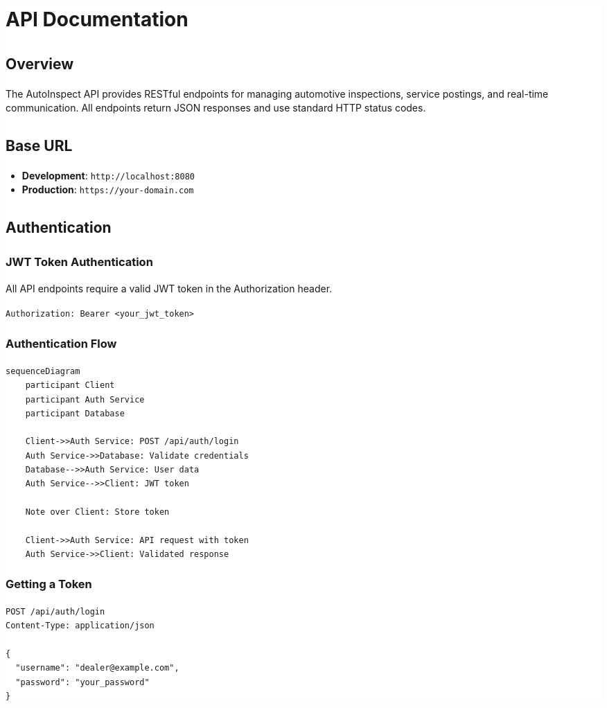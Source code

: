 # API Documentation

## Overview

The AutoInspect API provides RESTful endpoints for managing automotive inspections, service postings, and real-time communication. All endpoints return JSON responses and use standard HTTP status codes.

## Base URL

- **Development**: `http://localhost:8080`
- **Production**: `https://your-domain.com`

## Authentication

### JWT Token Authentication

All API endpoints require a valid JWT token in the Authorization header.

```http
Authorization: Bearer <your_jwt_token>
```

### Authentication Flow

```mermaid
sequenceDiagram
    participant Client
    participant Auth Service
    participant Database

    Client->>Auth Service: POST /api/auth/login
    Auth Service->>Database: Validate credentials
    Database-->>Auth Service: User data
    Auth Service-->>Client: JWT token

    Note over Client: Store token

    Client->>Auth Service: API request with token
    Auth Service->>Client: Validated response
```

### Getting a Token

```http
POST /api/auth/login
Content-Type: application/json

{
  "username": "dealer@example.com",
  "password": "your_password"
}
```
